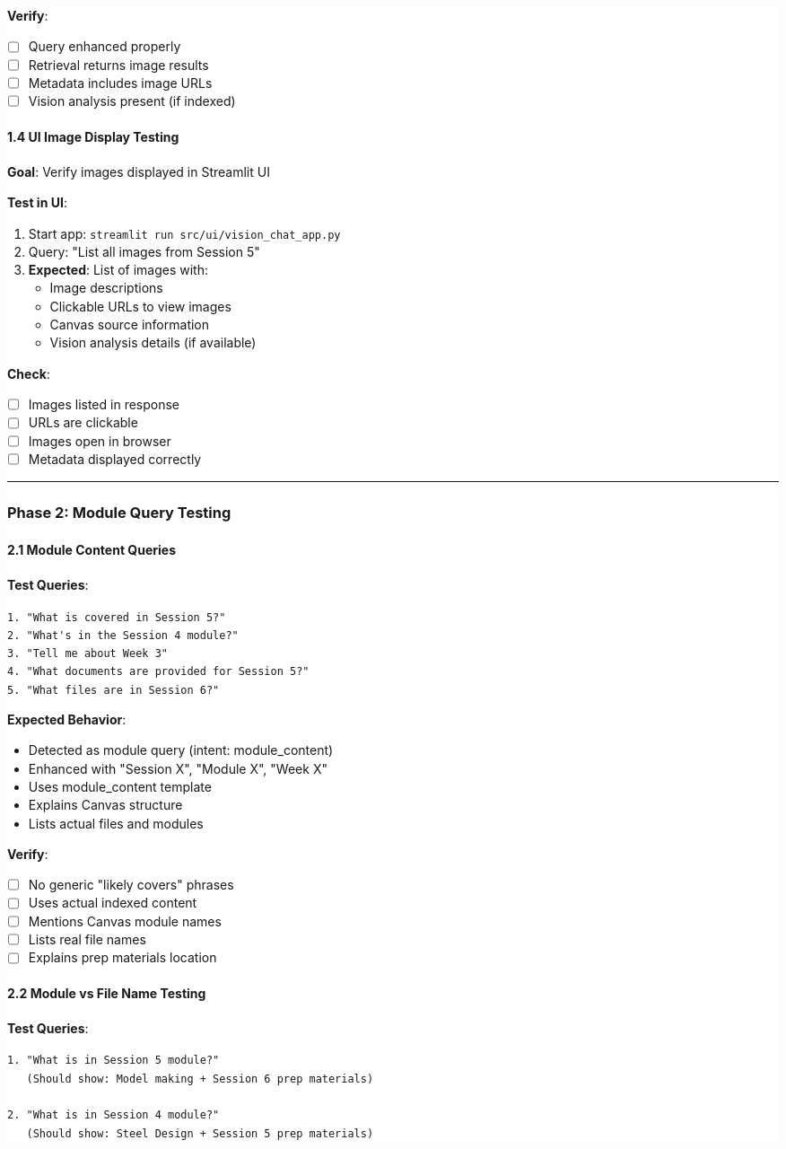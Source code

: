 **Verify**:
- [ ] Query enhanced properly
- [ ] Retrieval returns image results
- [ ] Metadata includes image URLs
- [ ] Vision analysis present (if indexed)

#### 1.4 UI Image Display Testing
**Goal**: Verify images displayed in Streamlit UI

**Test in UI**:
1. Start app: `streamlit run src/ui/vision_chat_app.py`
2. Query: "List all images from Session 5"
3. **Expected**: List of images with:
   - Image descriptions
   - Clickable URLs to view images
   - Canvas source information
   - Vision analysis details (if available)

**Check**:
- [ ] Images listed in response
- [ ] URLs are clickable
- [ ] Images open in browser
- [ ] Metadata displayed correctly

---

### Phase 2: Module Query Testing

#### 2.1 Module Content Queries
**Test Queries**:
```
1. "What is covered in Session 5?"
2. "What's in the Session 4 module?"
3. "Tell me about Week 3"
4. "What documents are provided for Session 5?"
5. "What files are in Session 6?"
```

**Expected Behavior**:
- Detected as module query (intent: module_content)
- Enhanced with "Session X", "Module X", "Week X"
- Uses module_content template
- Explains Canvas structure
- Lists actual files and modules

**Verify**:
- [ ] No generic "likely covers" phrases
- [ ] Uses actual indexed content
- [ ] Mentions Canvas module names
- [ ] Lists real file names
- [ ] Explains prep materials location

#### 2.2 Module vs File Name Testing
**Test Queries**:
```
1. "What is in Session 5 module?" 
   (Should show: Model making + Session 6 prep materials)
   
2. "What is in Session 4 module?"
   (Should show: Steel Design + Session 5 prep materials)
```
